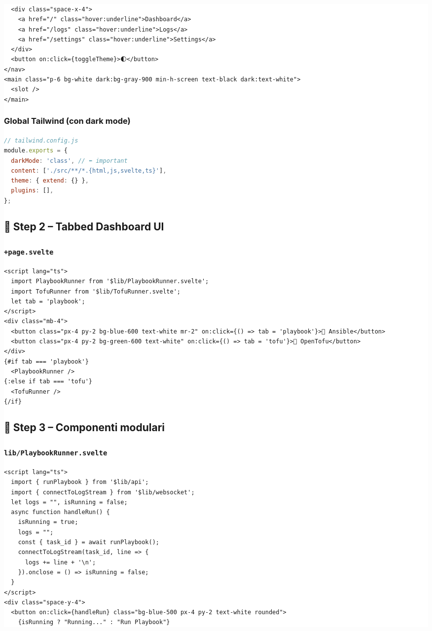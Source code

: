 ```svelte
  <div class="space-x-4">
    <a href="/" class="hover:underline">Dashboard</a>
    <a href="/logs" class="hover:underline">Logs</a>
    <a href="/settings" class="hover:underline">Settings</a>
  </div>
  <button on:click={toggleTheme}>🌓</button>
</nav>
<main class="p-6 bg-white dark:bg-gray-900 min-h-screen text-black dark:text-white">
  <slot />
</main>
```
### Global Tailwind (con dark mode)
```js
// tailwind.config.js
module.exports = {
  darkMode: 'class', // ⬅️ important
  content: ['./src/**/*.{html,js,svelte,ts}'],
  theme: { extend: {} },
  plugins: [],
};
```
## 🧠 Step 2 – Tabbed Dashboard UI
### `+page.svelte`
```svelte
<script lang="ts">
  import PlaybookRunner from '$lib/PlaybookRunner.svelte';
  import TofuRunner from '$lib/TofuRunner.svelte';
  let tab = 'playbook';
</script>
<div class="mb-4">
  <button class="px-4 py-2 bg-blue-600 text-white mr-2" on:click={() => tab = 'playbook'}>📜 Ansible</button>
  <button class="px-4 py-2 bg-green-600 text-white" on:click={() => tab = 'tofu'}>🌱 OpenTofu</button>
</div>
{#if tab === 'playbook'}
  <PlaybookRunner />
{:else if tab === 'tofu'}
  <TofuRunner />
{/if}
```
## 📜 Step 3 – Componenti modulari
### `lib/PlaybookRunner.svelte`
```svelte
<script lang="ts">
  import { runPlaybook } from '$lib/api';
  import { connectToLogStream } from '$lib/websocket';
  let logs = "", isRunning = false;
  async function handleRun() {
    isRunning = true;
    logs = "";
    const { task_id } = await runPlaybook();
    connectToLogStream(task_id, line => {
      logs += line + '\n';
    }).onclose = () => isRunning = false;
  }
</script>
<div class="space-y-4">
  <button on:click={handleRun} class="bg-blue-500 px-4 py-2 text-white rounded">
    {isRunning ? "Running..." : "Run Playbook"}
```